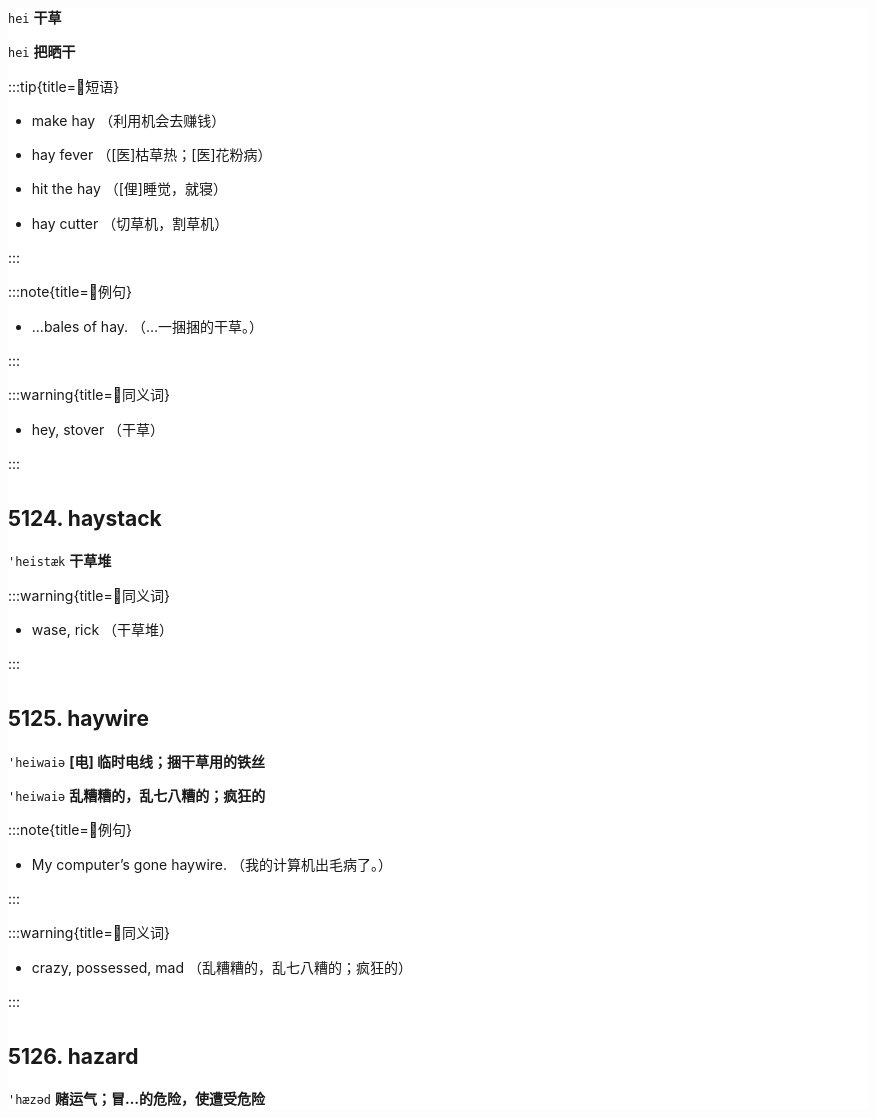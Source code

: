 `hei`  **干草**

`hei`  **把晒干**

:::tip{title=🤩短语}

- make hay （利用机会去赚钱）

- hay fever （[医]枯草热；[医]花粉病）

- hit the hay （[俚]睡觉，就寝）

- hay cutter （切草机，割草机）

:::

:::note{title=🎤例句}

- ...bales of hay. （…一捆捆的干草。）

:::

:::warning{title=🤔同义词}

- hey, stover （干草）

:::


## 5124. haystack

`'heistæk`  **干草堆**

:::warning{title=🤔同义词}

- wase, rick （干草堆）

:::


## 5125. haywire

`'heiwaiə`  **[电] 临时电线；捆干草用的铁丝**

`'heiwaiə`  **乱糟糟的，乱七八糟的；疯狂的**

:::note{title=🎤例句}

- My computer’s gone haywire. （我的计算机出毛病了。）

:::

:::warning{title=🤔同义词}

- crazy, possessed, mad （乱糟糟的，乱七八糟的；疯狂的）

:::


## 5126. hazard

`'hæzəd`  **赌运气；冒…的危险，使遭受危险**
